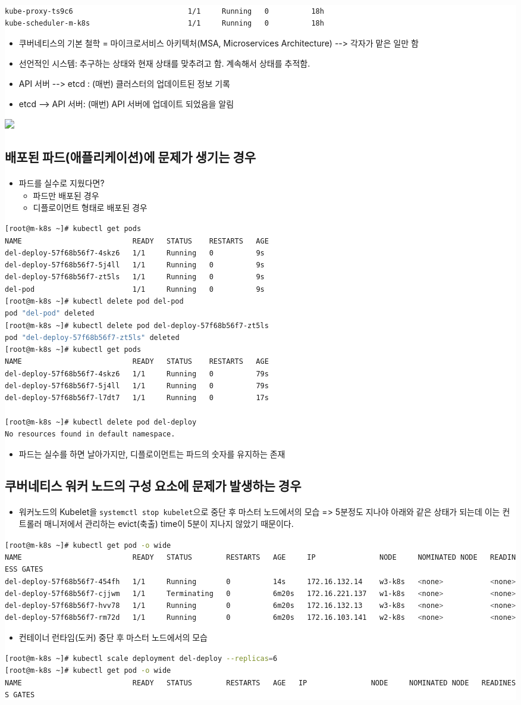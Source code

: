 ```sh
kube-proxy-ts9c6                           1/1     Running   0          18h
kube-scheduler-m-k8s                       1/1     Running   0          18h

```

* 쿠버네티스의 기본 철학 = 마이크로서비스 아키텍처(MSA, Microservices Architecture) --> 각자가 맡은 일만 함

* 선언적인 시스템: 추구하는 상태와 현재 상태를 맞추려고 함. 계속해서 상태를 추적함.

* API 서버 --> etcd : (매번) 클러스터의 업데이트된 정보 기록
* etcd --> API 서버: (매번) API 서버에 업데이트 되었음을 알림

![](../assets/k8s/쿠버네티스흐름.PNG)

## 배포된 파드(애플리케이션)에 문제가 생기는 경우

* 파드를 실수로 지웠다면?
  * 파드만 배포된 경우
  * 디플로이먼트 형태로 배포된 경우

```sh 
[root@m-k8s ~]# kubectl get pods
NAME                          READY   STATUS    RESTARTS   AGE
del-deploy-57f68b56f7-4skz6   1/1     Running   0          9s
del-deploy-57f68b56f7-5j4ll   1/1     Running   0          9s
del-deploy-57f68b56f7-zt5ls   1/1     Running   0          9s
del-pod                       1/1     Running   0          9s
[root@m-k8s ~]# kubectl delete pod del-pod
pod "del-pod" deleted
[root@m-k8s ~]# kubectl delete pod del-deploy-57f68b56f7-zt5ls
pod "del-deploy-57f68b56f7-zt5ls" deleted
[root@m-k8s ~]# kubectl get pods
NAME                          READY   STATUS    RESTARTS   AGE
del-deploy-57f68b56f7-4skz6   1/1     Running   0          79s
del-deploy-57f68b56f7-5j4ll   1/1     Running   0          79s
del-deploy-57f68b56f7-l7dt7   1/1     Running   0          17s

[root@m-k8s ~]# kubectl delete pod del-deploy
No resources found in default namespace.
```
* 파드는 실수를 하면 날아가지만, 디플로이먼트는 파드의 숫자를 유지하는 존재

## 쿠버네티스 워커 노드의 구성 요소에 문제가 발생하는 경우
* 워커노드의 Kubelet을 `systemctl stop kubelet`으로 중단 후 마스터 노드에서의 모습 => 5분정도 지나야 아래와 같은 상태가 되는데 이는 컨트롤러 매니저에서 관리하는 evict(축출) time이 5분이 지나지 않았기 때문이다. 
``` sh
[root@m-k8s ~]# kubectl get pod -o wide
NAME                          READY   STATUS        RESTARTS   AGE     IP               NODE     NOMINATED NODE   READINESS GATES
del-deploy-57f68b56f7-454fh   1/1     Running       0          14s     172.16.132.14    w3-k8s   <none>           <none>
del-deploy-57f68b56f7-cjjwm   1/1     Terminating   0          6m20s   172.16.221.137   w1-k8s   <none>           <none>
del-deploy-57f68b56f7-hvv78   1/1     Running       0          6m20s   172.16.132.13    w3-k8s   <none>           <none>
del-deploy-57f68b56f7-rm72d   1/1     Running       0          6m20s   172.16.103.141   w2-k8s   <none>           <none>

```
* 컨테이너 런타임(도커) 중단 후 마스터 노드에서의 모습
```sh
[root@m-k8s ~]# kubectl scale deployment del-deploy --replicas=6
[root@m-k8s ~]# kubectl get pod -o wide
NAME                          READY   STATUS        RESTARTS   AGE   IP               NODE     NOMINATED NODE   READINESS GATES
```